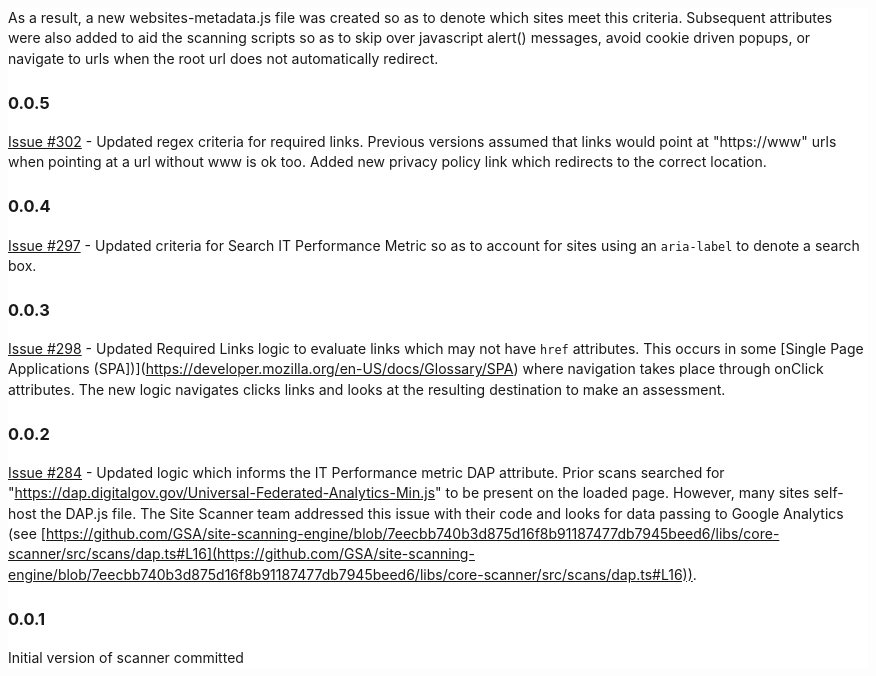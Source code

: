 As a result, a new websites-metadata.js file was created so as to denote which sites meet this criteria. Subsequent attributes were also added to aid the scanning scripts so as to skip over javascript alert() messages, avoid cookie driven popups, or navigate to urls when the root url does not automatically redirect.

### 0.0.5

[Issue #302](https://github.com/gsa/edx/issues/302) - Updated regex criteria for required links. Previous versions assumed that links would point at "https://www" urls when pointing at a url without www is ok too. Added new privacy policy link which redirects to the correct location.

### 0.0.4

[Issue #297](https://github.com/GSA/EDX/pull/297) - Updated criteria for Search IT Performance Metric so as to account for sites using an `aria-label` to denote a search box.

### 0.0.3

[Issue #298](https://github.com/GSA/EDX/pull/298) - Updated Required Links logic to evaluate links which may not have `href` attributes. This occurs in some [Single Page Applications (SPA])](https://developer.mozilla.org/en-US/docs/Glossary/SPA) where navigation takes place through onClick attributes. The new logic navigates clicks links and looks at the resulting destination to make an assessment.

### 0.0.2

[Issue #284](https://github.com/GSA/EDX/pull/284) - Updated logic which informs the IT Performance metric DAP attribute. Prior scans searched for "https://dap.digitalgov.gov/Universal-Federated-Analytics-Min.js" to be present on the loaded page. However, many sites self-host the DAP.js file. The Site Scanner team addressed this issue with their code and looks for data passing to Google Analytics (see [https://github.com/GSA/site-scanning-engine/blob/7eecbb740b3d875d16f8b91187477db7945beed6/libs/core-scanner/src/scans/dap.ts#L16](https://github.com/GSA/site-scanning-engine/blob/7eecbb740b3d875d16f8b91187477db7945beed6/libs/core-scanner/src/scans/dap.ts#L16)).

### 0.0.1

Initial version of scanner committed
